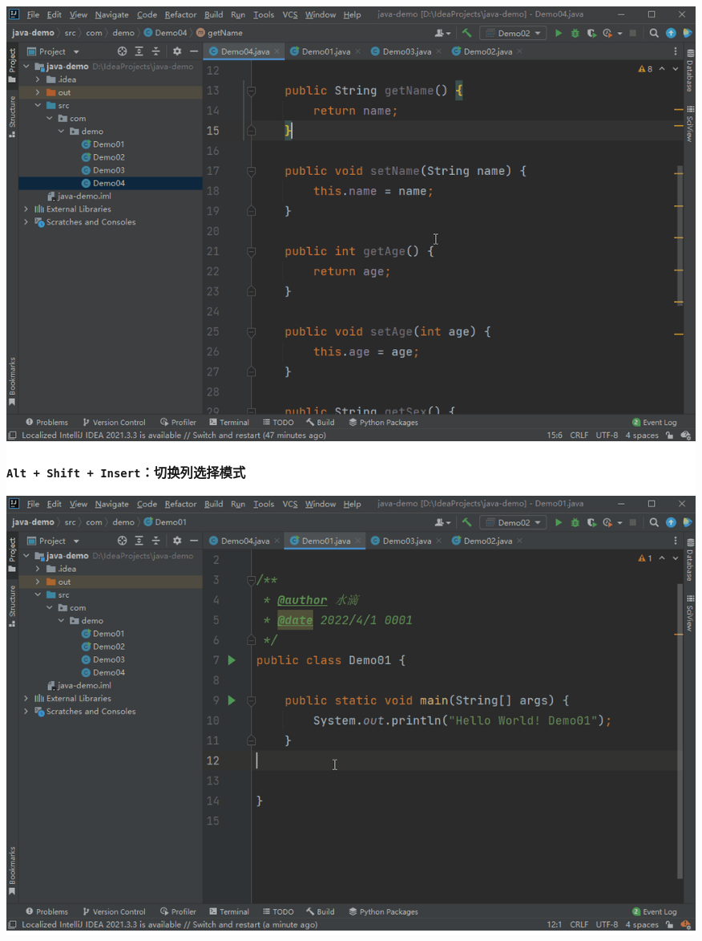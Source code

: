 ![IntelliJIDEA快捷键大全动图演示/cc1980f2dacd4e7aa310fa8ace0bb995.gif](IntelliJIDEA快捷键大全动图演示/cc1980f2dacd4e7aa310fa8ace0bb995.gif)

### `Alt + Shift + Insert`：切换列选择模式

![IntelliJIDEA快捷键大全动图演示/ed6d6e2d9b644debac59e9eb097ba198.gif](IntelliJIDEA快捷键大全动图演示/ed6d6e2d9b644debac59e9eb097ba198.gif)
